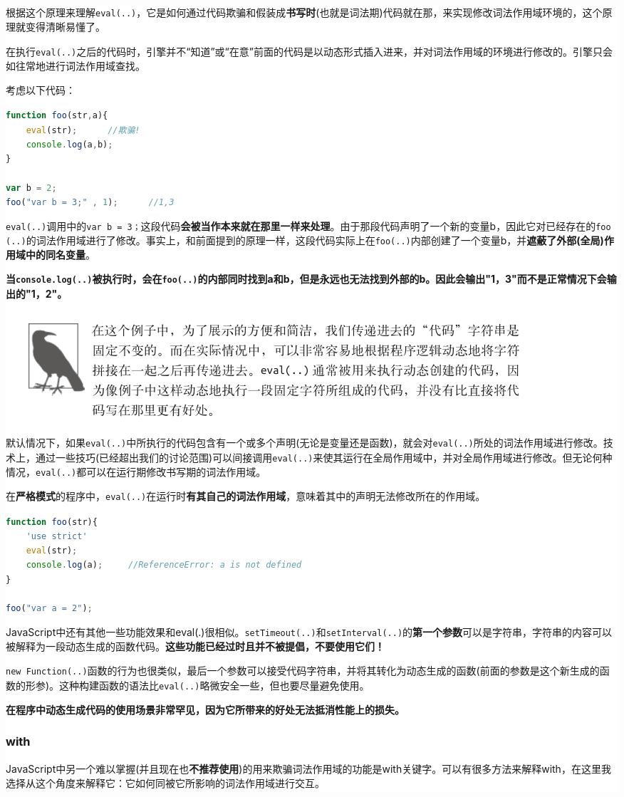 根据这个原理来理解`eval(..)`，它是如何通过代码欺骗和假装成**书写时**(也就是词法期)代码就在那，来实现修改词法作用域环境的，这个原理就变得清晰易懂了。

在执行`eval(..)`之后的代码时，引擎并不“知道”或“在意”前面的代码是以动态形式插入进来，并对词法作用域的环境进行修改的。引擎只会如往常地进行词法作用域查找。

考虑以下代码：

~~~javascript
function foo(str,a){
	eval(str);		//欺骗!
	console.log(a,b);
}

var b = 2;
foo("var b = 3;" , 1);		//1,3
~~~

`eval(..)`调用中的`var b = 3；`这段代码**会被当作本来就在那里一样来处理**。由于那段代码声明了一个新的变量b，因此它对已经存在的`foo(..)`的词法作用域进行了修改。事实上，和前面提到的原理一样，这段代码实际上在`foo(..)`内部创建了一个变量b，并**遮蔽了外部(全局)作用域中的同名变量**。

**当`console.log(..)`被执行时，会在`foo(..)`的内部同时找到a和b，但是永远也无法找到外部的b。因此会输出"1，3"而不是正常情况下会输出的"1，2"。**

![](读书笔记：你不知道的JavaScript（上卷）/22.png)

默认情况下，如果`eval(..)`中所执行的代码包含有一个或多个声明(无论是变量还是函数)，就会对`eval(..)`所处的词法作用域进行修改。技术上，通过一些技巧(已经超出我们的讨论范围)可以间接调用`eval(..)`来使其运行在全局作用域中，并对全局作用域进行修改。但无论何种情况，`eval(..)`都可以在运行期修改书写期的词法作用域。

在**严格模式**的程序中，`eval(..)`在运行时**有其自己的词法作用域**，意味着其中的声明无法修改所在的作用域。

~~~javascript
function foo(str){
	'use strict'
	eval(str);
	console.log(a);		//ReferenceError: a is not defined
}

foo("var a = 2");
~~~

JavaScript中还有其他一些功能效果和eval(.)很相似。`setTimeout(..)`和`setInterval(..)`的**第一个参数**可以是字符串，字符串的内容可以被解释为一段动态生成的函数代码。**这些功能已经过时且并不被提倡，不要使用它们！**

`new Function(..)`函数的行为也很类似，最后一个参数可以接受代码字符串，并将其转化为动态生成的函数(前面的参数是这个新生成的函数的形参)。这种构建函数的语法比`eval(..)`略微安全一些，但也要尽量避免使用。

**在程序中动态生成代码的使用场景非常罕见，因为它所带来的好处无法抵消性能上的损失。**

### with

JavaScript中另一个难以掌握(并且现在也**不推荐使用**)的用来欺骗词法作用域的功能是with关键字。可以有很多方法来解释with，在这里我选择从这个角度来解释它：它如何同被它所影响的词法作用域进行交互。
